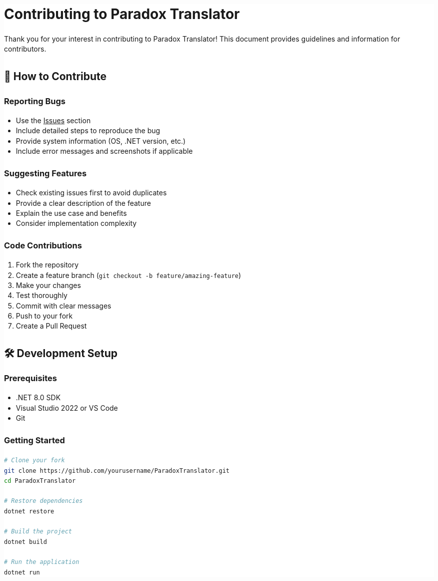 # Contributing to Paradox Translator

Thank you for your interest in contributing to Paradox Translator! This document provides guidelines and information for contributors.

## 🤝 How to Contribute

### Reporting Bugs
- Use the [Issues](https://github.com/yourusername/ParadoxTranslator/issues) section
- Include detailed steps to reproduce the bug
- Provide system information (OS, .NET version, etc.)
- Include error messages and screenshots if applicable

### Suggesting Features
- Check existing issues first to avoid duplicates
- Provide a clear description of the feature
- Explain the use case and benefits
- Consider implementation complexity

### Code Contributions
1. Fork the repository
2. Create a feature branch (`git checkout -b feature/amazing-feature`)
3. Make your changes
4. Test thoroughly
5. Commit with clear messages
6. Push to your fork
7. Create a Pull Request

## 🛠️ Development Setup

### Prerequisites
- .NET 8.0 SDK
- Visual Studio 2022 or VS Code
- Git

### Getting Started
```bash
# Clone your fork
git clone https://github.com/yourusername/ParadoxTranslator.git
cd ParadoxTranslator

# Restore dependencies
dotnet restore

# Build the project
dotnet build

# Run the application
dotnet run
```
